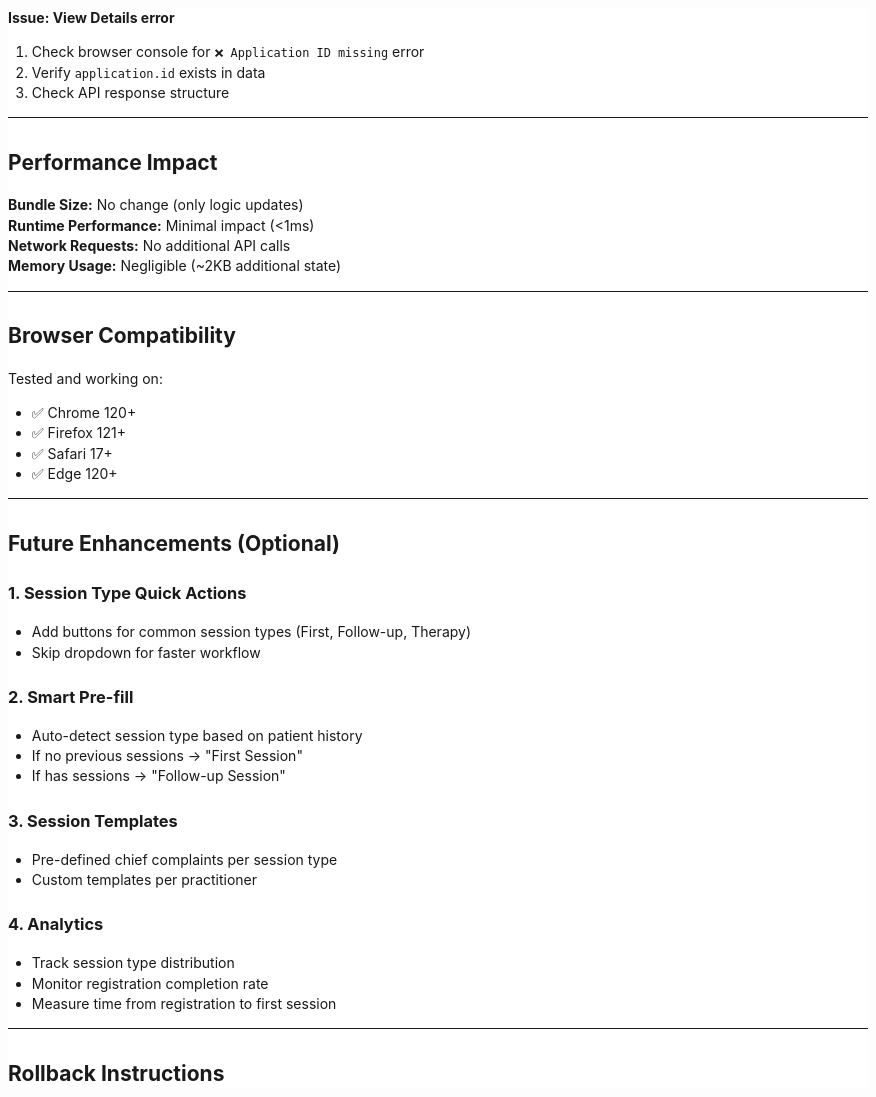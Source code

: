 **Issue: View Details error**
1. Check browser console for `❌ Application ID missing` error
2. Verify `application.id` exists in data
3. Check API response structure

---

## Performance Impact

**Bundle Size:** No change (only logic updates)  
**Runtime Performance:** Minimal impact (<1ms)  
**Network Requests:** No additional API calls  
**Memory Usage:** Negligible (~2KB additional state)

---

## Browser Compatibility

Tested and working on:
- ✅ Chrome 120+
- ✅ Firefox 121+
- ✅ Safari 17+
- ✅ Edge 120+

---

## Future Enhancements (Optional)

### 1. Session Type Quick Actions
- Add buttons for common session types (First, Follow-up, Therapy)
- Skip dropdown for faster workflow

### 2. Smart Pre-fill
- Auto-detect session type based on patient history
- If no previous sessions → "First Session"
- If has sessions → "Follow-up Session"

### 3. Session Templates
- Pre-defined chief complaints per session type
- Custom templates per practitioner

### 4. Analytics
- Track session type distribution
- Monitor registration completion rate
- Measure time from registration to first session

---

## Rollback Instructions

